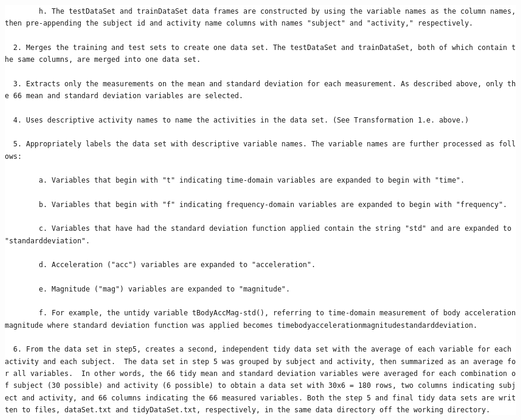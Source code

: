             h. The testDataSet and trainDataSet data frames are constructed by using the variable names as the column names, then pre-appending the subject id and activity name columns with names "subject" and "activity," respectively.
            
      2. Merges the training and test sets to create one data set. The testDataSet and trainDataSet, both of which contain the same columns, are merged into one data set.

      3. Extracts only the measurements on the mean and standard deviation for each measurement. As described above, only the 66 mean and standard deviation variables are selected.
            
      4. Uses descriptive activity names to name the activities in the data set. (See Transformation 1.e. above.)
      
      5. Appropriately labels the data set with descriptive variable names. The variable names are further processed as follows:
      
            a. Variables that begin with "t" indicating time-domain variables are expanded to begin with "time".
            
            b. Variables that begin with "f" indicating frequency-domain variables are expanded to begin with "frequency".
            
            c. Variables that have had the standard deviation function applied contain the string "std" and are expanded to "standarddeviation".
            
            d. Acceleration ("acc") variables are expanded to "acceleration".
            
            e. Magnitude ("mag") variables are expanded to "magnitude".
            
            f. For example, the untidy variable tBodyAccMag-std(), referring to time-domain measurement of body acceleration magnitude where standard deviation function was applied becomes timebodyaccelerationmagnitudestandarddeviation.
                  
      6. From the data set in step5, creates a second, independent tidy data set with the average of each variable for each activity and each subject.  The data set in step 5 was grouped by subject and activity, then summarized as an average for all variables.  In other words, the 66 tidy mean and standard deviation variables were averaged for each combination of subject (30 possible) and activity (6 possible) to obtain a data set with 30x6 = 180 rows, two columns indicating subject and activity, and 66 columns indicating the 66 measured variables. Both the step 5 and final tidy data sets are written to files, dataSet.txt and tidyDataSet.txt, respectively, in the same data directory off the working directory.
